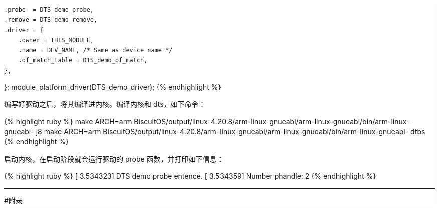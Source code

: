     .probe  = DTS_demo_probe,
    .remove = DTS_demo_remove,
    .driver = {
        .owner = THIS_MODULE,
        .name = DEV_NAME, /* Same as device name */
        .of_match_table = DTS_demo_of_match,
    },
};
module_platform_driver(DTS_demo_driver);
{% endhighlight %}

编写好驱动之后，将其编译进内核。编译内核和 dts，如下命令：

{% highlight ruby %}
make ARCH=arm BiscuitOS/output/linux-4.20.8/arm-linux-gnueabi/arm-linux-gnueabi/bin/arm-linux-gnueabi- j8
make ARCH=arm BiscuitOS/output/linux-4.20.8/arm-linux-gnueabi/arm-linux-gnueabi/bin/arm-linux-gnueabi- dtbs
{% endhighlight %}

启动内核，在启动阶段就会运行驱动的 probe 函数，并打印如下信息：

{% highlight ruby %}
[    3.534323] DTS demo probe entence.
[    3.534359] Number phandle: 2
{% endhighlight %}

-----------------------------------------------

#<span id="附录">附录</span>

